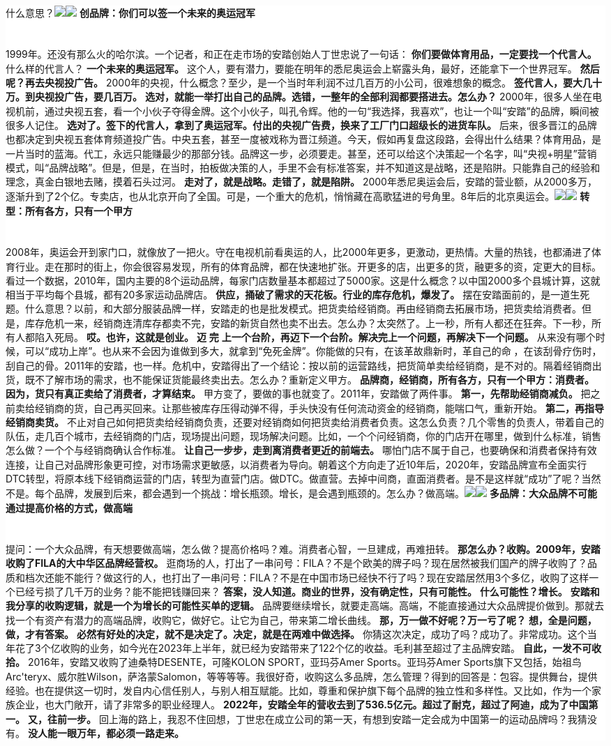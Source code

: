什么意思？![](https://mmbiz.qpic.cn/sz_mmbiz_png/Eia1pKbzLGbSRfGCibu8AM1klREZZvTe2NkYtblqmOXVHrbKHjLKojGtdR7QCfvBpveYWr08IW1NO9vojLf8M9pQ/640?wx_fmt=png&from;=appmsg&wxfrom;=5&wx;_lazy=1&wx;_co=1)![](https://mmbiz.qpic.cn/sz_mmbiz_png/Eia1pKbzLGbSRfGCibu8AM1klREZZvTe2NyHmktI7LvOeNDAQl2Z7uhKRP43a88jnhQVTmYVP9eqV1s4ufmq8HaA/640?wx_fmt=png&from;=appmsg&wxfrom;=5&wx;_lazy=1&wx;_co=1)
**创品牌：你们可以签一个未来的奥运冠军**

#

1999年。还没有那么火的哈尔滨。一个记者，和正在走市场的安踏创始人丁世忠说了一句话： **你们要做体育用品，一定要找一个代言人。** 什么样的代言人？
**一个未来的奥运冠军。** 这个人，要有潜力，要能在明年的悉尼奥运会上崭露头角，最好，还能拿下一个世界冠军。 **然后呢？再去央视投广告。**
2000年的央视，什么概念？至少，是一个当时年利润不过几百万的小公司，很难想象的概念。 **签代言人，要大几十万。到央视投广告，要几百万。**
**选对，就能一举打出自己的品牌。选错，一整年的全部利润都要搭进去。怎么办？**
2000年，很多人坐在电视机前，通过央视五套，看一个小伙子夺得金牌。这个小伙子，叫孔令辉。他的一句“我选择，我喜欢”，也让一个叫“安踏”的品牌，瞬间被很多人记住。
**选对了。签下的代言人，拿到了奥运冠军。付出的央视广告费，换来了工厂门口超级长的进货车队。**
后来，很多晋江的品牌也都决定到央视五套体育频道投广告。中央五套，甚至一度被戏称为晋江频道。今天，假如再复盘这段路，会得出什么结果？体育用品，是一片当时的蓝海。代工，永远只能赚最少的那部分钱。品牌这一步，必须要走。甚至，还可以给这个决策起一个名字，叫“央视+明星”营销模式，叫“品牌战略”。但是，但是，在当时，拍板做决策的人，手里不会有标准答案，并不知道这是战略，还是陷阱。只能靠自己的经验和理念，真金白银地去赌，摸着石头过河。
**走对了，就是战略。走错了，就是陷阱。**
2000年悉尼奥运会后，安踏的营业额，从2000多万，逐渐升到了2个亿。专卖店，也从北京开向了全国。可是，一个重大的危机，悄悄藏在高歌猛进的号角里。8年后的北京奥运会。![](https://mmbiz.qpic.cn/sz_mmbiz_png/Eia1pKbzLGbSRfGCibu8AM1klREZZvTe2NkYtblqmOXVHrbKHjLKojGtdR7QCfvBpveYWr08IW1NO9vojLf8M9pQ/640?wx_fmt=png&from;=appmsg&wxfrom;=5&wx;_lazy=1&wx;_co=1)![](https://mmbiz.qpic.cn/sz_mmbiz_png/Eia1pKbzLGbSRfGCibu8AM1klREZZvTe2NROkAsk29M6BMzdXjmEUgX5Wia9JmrgMMBewN1oIaGELFDt8jrZCicia2g/640?wx_fmt=png&from;=appmsg&wxfrom;=5&wx;_lazy=1&wx;_co=1)
**转型：所有各方，只有一个甲方**

#

2008年，奥运会开到家门口，就像放了一把火。守在电视机前看奥运的人，比2000年更多，更激动，更热情。大量的热钱，也都涌进了体育行业。走在那时的街上，你会很容易发现，所有的体育品牌，都在快速地扩张。开更多的店，出更多的货，融更多的资，定更大的目标。看过一个数据，2010年，国内主要的8个运动品牌，每家门店数量基本都超过了5000家。这是什么概念？以中国2000多个县城计算，这就相当于平均每个县城，都有20多家运动品牌店。
**供应，捅破了需求的天花板。行业的库存危机，爆发了。**
摆在安踏面前的，是一道生死题。什么意思？以前，和大部分服装品牌一样，安踏走的也是批发模式。把货卖给经销商。再由经销商去拓展市场，把货卖给消费者。但是，库存危机一来，经销商连清库存都卖不完，安踏的新货自然也卖不出去。怎么办？太突然了。上一秒，所有人都还在狂奔。下一秒，所有人都陷入死局。
**哎。也许，这就是创业。** **迈** **完** **上一个台阶，再迈下一个台阶。解决完上一个问题，再解决下一个问题。**
从来没有哪个时候，可以“成功上岸”。也从来不会因为谁做到多大，就拿到“免死金牌”。你能做的只有，在该革故鼎新时，革自己的命
，在该刮骨疗伤时，刮自己的骨。2011年的安踏，也一样。危机中，安踏得出了一个结论：按以前的运营路线，把货简单卖给经销商，是不对的。隔着经销商出货，既不了解市场的需求，也不能保证货能最终卖出去。怎么办？重新定义甲方。
**品牌商，经销商，所有各方，只有一个甲方：消费者。** **因为，货只有真正卖给了消费者，才算结束。**
甲方变了，要做的事也就变了。2011年，安踏做了两件事。 **第一，先帮助经销商减负。**
把之前卖给经销商的货，自己再买回来。让那些被库存压得动弹不得，手头快没有任何流动资金的经销商，能喘口气，重新开始。 **第二，再指导经销商卖货。**
不止对自己如何把货卖给经销商负责，还要对经销商如何把货卖给消费者负责。这怎么负责？几个零售的负责人，带着自己的队伍，走几百个城市，去经销商的门店，现场提出问题，现场解决问题。比如，一个个问经销商，你的门店开在哪里，做到什么标准，销售怎么做？一个个与经销商确认合作标准。
**让自己一步步，走到离消费者更近的前端去。**
哪怕门店不属于自己，也要确保和消费者保持有效连接，让自己对品牌形象更可控，对市场需求更敏感，以消费者为导向。朝着这个方向走了近10年后，2020年，安踏品牌宣布全面实行DTC转型，将原本线下经销商运营的门店，转型为直营门店。做DTC。做直营。去掉中间商，直面消费者。是不是这样就“成功”了呢？当然不是。每个品牌，发展到后来，都会遇到一个挑战：增长瓶颈。增长，是会遇到瓶颈的。怎么办？做高端。![](https://mmbiz.qpic.cn/sz_mmbiz_png/Eia1pKbzLGbSRfGCibu8AM1klREZZvTe2NkYtblqmOXVHrbKHjLKojGtdR7QCfvBpveYWr08IW1NO9vojLf8M9pQ/640?wx_fmt=png&from;=appmsg&wxfrom;=5&wx;_lazy=1&wx;_co=1)![](https://mmbiz.qpic.cn/sz_mmbiz_png/Eia1pKbzLGbRoD2vyia7tbuPZ8E2pKATlNYVTmzE0xmcV9tv4VKiaBLlenE597qTFpsaOicXhms9T9aVQqTpkxe7RA/640?wx_fmt=png&from;=appmsg&wxfrom;=5&wx;_lazy=1&wx;_co=1)
**多品牌：大众品牌不可能通过提高价格的方式，做高端**

#

提问：一个大众品牌，有天想要做高端，怎么做？提高价格吗？难。消费者心智，一旦建成，再难扭转。
**那怎么办？收购。2009年，安踏收购了FILA的大中华区品牌经营权。**
逛商场的人，打出了一串问号：FILA？不是个欧美的牌子吗？现在居然被我们国产的牌子收购了？品质和档次还能不能行？做这行的人，也打出了一串问号：FILA？不是在中国市场已经快不行了吗？现在安踏居然用3个多亿，收购了这样一个已经亏损了几千万的业务？能不能把钱赚回来？
**答案，没人知道。商业的世界，没有确定性，只有可能性。** **什么可能性？增长。** **安踏和我分享的收购逻辑，就是一个为增长的可能性买单的逻辑。**
品牌要继续增长，就要走高端。高端，不能直接通过大众品牌提价做到。那就去找一个有资产有潜力的高端品牌，收购它，做好它。让它为自己，带来第二增长曲线。
**那，万一做不好呢？万一亏了呢？** **想，全是问题，做，才有答案。** **必然有好处的决定，就不是决定了。决定，就是在两难中做选择。**
你猜这次决定，成功了吗？成功了。非常成功。这个当年花了3个亿收购的业务，如今光在2023年上半年，就已经为安踏带来了122个亿的收益。毛利甚至超过了主品牌安踏。
**自此，一发不可收拾。** 2016年，安踏又收购了迪桑特DESENTE，可隆KOLON SPORT，亚玛芬Amer Sports。亚玛芬Amer
Sports旗下又包括，始祖鸟Arc'teryx、威尔胜Wilson，萨洛蒙Salomon，等等等等。我很好奇，收购这么多品牌，怎么管理？得到的回答是：包容。提供舞台，提供经验。也在提供这一切时，发自内心信任别人，与别人相互赋能。比如，尊重和保护旗下每个品牌的独立性和多样性。又比如，作为一个家族企业，也大门敞开，请了非常多的职业经理人。
**2022年，安踏全年的营收去到了536.5亿元。超过了耐克，超过了阿迪，成为了中国第一。** **又，往前一步。**
回上海的路上，我忍不住回想，丁世忠在成立公司的第一天，有想到安踏一定会成为中国第一的运动品牌吗？我猜没有。 **没人能一眼万年，都必须一路走来。**
